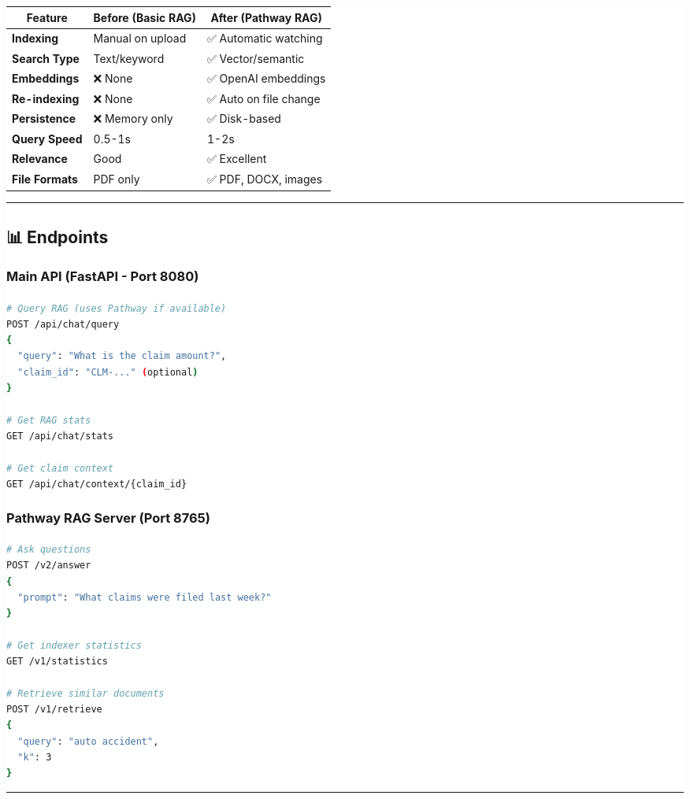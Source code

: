 | Feature | Before (Basic RAG) | After (Pathway RAG) |
|---------|-------------------|---------------------|
| **Indexing** | Manual on upload | ✅ Automatic watching |
| **Search Type** | Text/keyword | ✅ Vector/semantic |
| **Embeddings** | ❌ None | ✅ OpenAI embeddings |
| **Re-indexing** | ❌ None | ✅ Auto on file change |
| **Persistence** | ❌ Memory only | ✅ Disk-based |
| **Query Speed** | 0.5-1s | 1-2s |
| **Relevance** | Good | ✅ Excellent |
| **File Formats** | PDF only | ✅ PDF, DOCX, images |

---

## 📊 Endpoints

### Main API (FastAPI - Port 8080)

```bash
# Query RAG (uses Pathway if available)
POST /api/chat/query
{
  "query": "What is the claim amount?",
  "claim_id": "CLM-..." (optional)
}

# Get RAG stats
GET /api/chat/stats

# Get claim context
GET /api/chat/context/{claim_id}
```

### Pathway RAG Server (Port 8765)

```bash
# Ask questions
POST /v2/answer
{
  "prompt": "What claims were filed last week?"
}

# Get indexer statistics
GET /v1/statistics

# Retrieve similar documents
POST /v1/retrieve
{
  "query": "auto accident",
  "k": 3
}
```

---